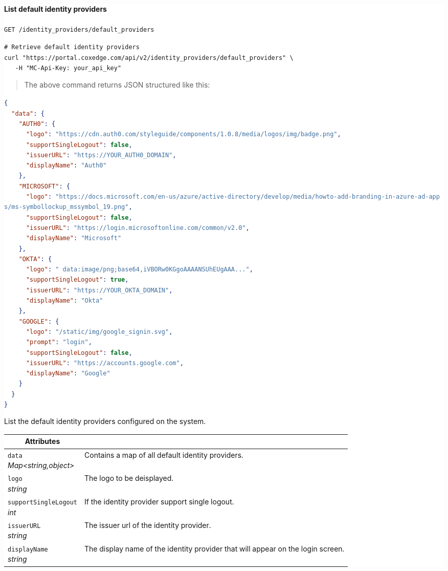 
#### List default identity providers

`GET /identity_providers/default_providers`

```shell
# Retrieve default identity providers
curl "https://portal.coxedge.com/api/v2/identity_providers/default_providers" \
   -H "MC-Api-Key: your_api_key"
```

> The above command returns JSON structured like this:

```json
{
  "data": {
    "AUTH0": {
      "logo": "https://cdn.auth0.com/styleguide/components/1.0.8/media/logos/img/badge.png",
      "supportSingleLogout": false,
      "issuerURL": "https://YOUR_AUTH0_DOMAIN",
      "displayName": "Auth0"
    },
    "MICROSOFT": {
      "logo": "https://docs.microsoft.com/en-us/azure/active-directory/develop/media/howto-add-branding-in-azure-ad-apps/ms-symbollockup_mssymbol_19.png",
      "supportSingleLogout": false,
      "issuerURL": "https://login.microsoftonline.com/common/v2.0",
      "displayName": "Microsoft"
    },
    "OKTA": {
      "logo": " data:image/png;base64,iVBORw0KGgoAAAANSUhEUgAAA...",
      "supportSingleLogout": true,
      "issuerURL": "https://YOUR_OKTA_DOMAIN",
      "displayName": "Okta"
    },
    "GOOGLE": {
      "logo": "/static/img/google_signin.svg",
      "prompt": "login",
      "supportSingleLogout": false,
      "issuerURL": "https://accounts.google.com",
      "displayName": "Google"
    }
  }
}
```

List the default identity providers configured on the system.

| Attributes                      | &nbsp;                                                                          |
| ------------------------------- | ------------------------------------------------------------------------------- |
| `data`<br/>_Map<string,object>_ | Contains a map of all default identity providers.                               |
| `logo`<br/>_string_             | The logo to be deisplayed.                                                      |
| `supportSingleLogout`<br/>_int_ | If the identity provider support single logout.                                 |
| `issuerURL`<br/>_string_        | The issuer url of the identity provider.                                        |
| `displayName`<br/>_string_      | The display name of the identity provider that will appear on the login screen. |
